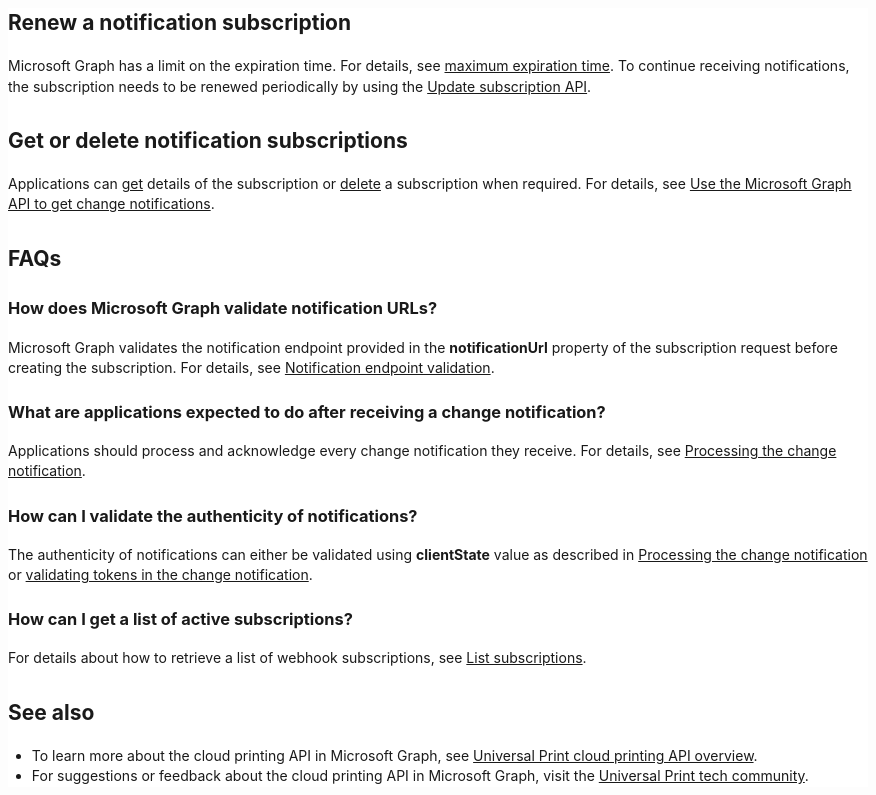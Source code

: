 
## Renew a notification subscription

Microsoft Graph has a limit on the expiration time. For details, see [maximum expiration time](/graph/api/resources/subscription#maximum-length-of-subscription-per-resource-type). To continue receiving notifications, the subscription needs to be renewed periodically by using the [Update subscription API](/graph/api/subscription-update). 

## Get or delete notification subscriptions

Applications can [get](/graph/api/subscription-get) details of the subscription or [delete](/graph/api/subscription-delete) a subscription when required. For details, see [Use the Microsoft Graph API to get change notifications](/graph/api/resources/webhooks).


## FAQs
### How does Microsoft Graph validate notification URLs?
Microsoft Graph validates the notification endpoint provided in the **notificationUrl** property of the subscription request before creating the subscription.
For details, see [Notification endpoint validation](./change-notifications-delivery-webhooks.md#notificationurl-validation).

### What are applications expected to do after receiving a change notification?
Applications should process and acknowledge every change notification they receive. For details, see [Processing the change notification](./change-notifications-delivery-webhooks.md#processing-the-change-notification).

### How can I validate the authenticity of notifications?
The authenticity of notifications can either be validated using **clientState** value as described in [Processing the change notification](./change-notifications-delivery-webhooks.md#processing-the-change-notification) or [validating tokens in the change notification](./change-notifications-with-resource-data.md#validation-tokens-in-the-change-notification).

### How can I get a list of active subscriptions?
For details about how to retrieve a list of webhook subscriptions, see [List subscriptions](/graph/api/subscription-list).

## See also

- To learn more about the cloud printing API in Microsoft Graph, see [Universal Print cloud printing API overview](/graph/universal-print-concept-overview).
- For suggestions or feedback about the cloud printing API in Microsoft Graph, visit the [Universal Print tech community](https://aka.ms/community/UniversalPrint).

